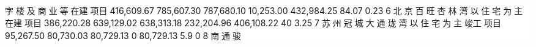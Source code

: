 字
楼
及
商
业
等
在建
项目
416,609.67
785,607.30
787,680.10
10,253.00
432,984.25
84.07
0.23
6
北
京
百
旺
杏
林
湾
以
住
宅
为
主
在建
项目
386,220.28
639,129.02
638,313.18
232,204.96
406,108.22
40
3.25
7
苏
州
冠
城
大
通
珑
湾
以
住
宅
为
主
竣工
项目
95,267.50
80,730.03
80,729.13
0
80,729.13
5.9
0
8
南
通
骏